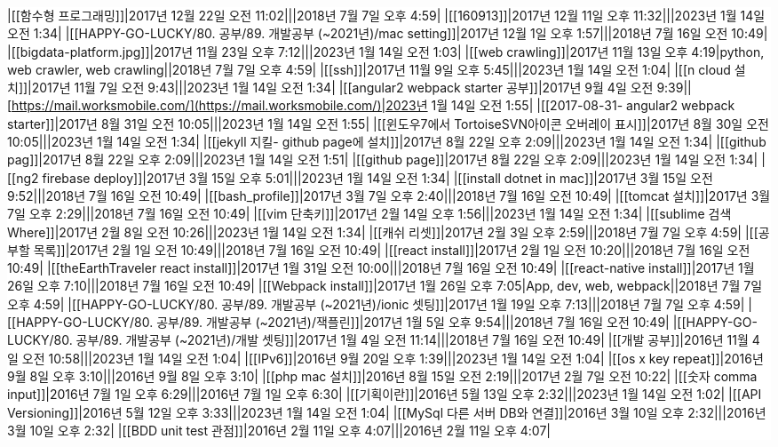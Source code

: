 |[[함수형 프로그래밍]]|2017년 12월 22일 오전 11:02|||2018년 7월 7일 오후 4:59|
|[[160913]]|2017년 12월 11일 오후 11:32|||2023년 1월 14일 오전 1:34|
|[[HAPPY-GO-LUCKY/80. 공부/89. 개발공부 (~2021년)/mac setting]]|2017년 12월 1일 오후 1:57|||2018년 7월 16일 오전 10:49|
|[[bigdata-platform.jpg]]|2017년 11월 23일 오후 7:12|||2023년 1월 14일 오전 1:03|
|[[web crawling]]|2017년 11월 13일 오후 4:19|python, web crawler, web crawling||2018년 7월 7일 오후 4:59|
|[[ssh]]|2017년 11월 9일 오후 5:45|||2023년 1월 14일 오전 1:04|
|[[n cloud 설치]]|2017년 11월 7일 오전 9:43|||2023년 1월 14일 오전 1:34|
|[[angular2 webpack starter 공부]]|2017년 9월 4일 오전 9:39||[https://mail.worksmobile.com/](https://mail.worksmobile.com/)|2023년 1월 14일 오전 1:55|
|[[2017-08-31- angular2 webpack starter]]|2017년 8월 31일 오전 10:05|||2023년 1월 14일 오전 1:55|
|[[윈도우7에서 TortoiseSVN아이콘 오버레이 표시]]|2017년 8월 30일 오전 10:05|||2023년 1월 14일 오전 1:34|
|[[jekyll 지킬- github page에 설치]]|2017년 8월 22일 오후 2:09|||2023년 1월 14일 오전 1:34|
|[[github pag]]|2017년 8월 22일 오후 2:09|||2023년 1월 14일 오전 1:51|
|[[github page]]|2017년 8월 22일 오후 2:09|||2023년 1월 14일 오전 1:34|
|[[ng2 firebase deploy]]|2017년 3월 15일 오후 5:01|||2023년 1월 14일 오전 1:34|
|[[install dotnet in mac]]|2017년 3월 15일 오전 9:52|||2018년 7월 16일 오전 10:49|
|[[bash_profile]]|2017년 3월 7일 오후 2:40|||2018년 7월 16일 오전 10:49|
|[[tomcat 설치]]|2017년 3월 7일 오후 2:29|||2018년 7월 16일 오전 10:49|
|[[vim 단축키]]|2017년 2월 14일 오후 1:56|||2023년 1월 14일 오전 1:34|
|[[sublime 검색 Where]]|2017년 2월 8일 오전 10:26|||2023년 1월 14일 오전 1:34|
|[[캐쉬 리셋]]|2017년 2월 3일 오후 2:59|||2018년 7월 7일 오후 4:59|
|[[공부할 목록]]|2017년 2월 1일 오전 10:49|||2018년 7월 16일 오전 10:49|
|[[react install]]|2017년 2월 1일 오전 10:20|||2018년 7월 16일 오전 10:49|
|[[theEarthTraveler react install]]|2017년 1월 31일 오전 10:00|||2018년 7월 16일 오전 10:49|
|[[react-native install]]|2017년 1월 26일 오후 7:10|||2018년 7월 16일 오전 10:49|
|[[Webpack install]]|2017년 1월 26일 오후 7:05|App, dev, web, webpack||2018년 7월 7일 오후 4:59|
|[[HAPPY-GO-LUCKY/80. 공부/89. 개발공부 (~2021년)/ionic 셋팅]]|2017년 1월 19일 오후 7:13|||2018년 7월 7일 오후 4:59|
|[[HAPPY-GO-LUCKY/80. 공부/89. 개발공부 (~2021년)/잭플린]]|2017년 1월 5일 오후 9:54|||2018년 7월 16일 오전 10:49|
|[[HAPPY-GO-LUCKY/80. 공부/89. 개발공부 (~2021년)/개발 셋팅]]|2017년 1월 4일 오전 11:14|||2018년 7월 16일 오전 10:49|
|[[개발 공부]]|2016년 11월 4일 오전 10:58|||2023년 1월 14일 오전 1:04|
|[[IPv6]]|2016년 9월 20일 오후 1:39|||2023년 1월 14일 오전 1:04|
|[[os x key repeat]]|2016년 9월 8일 오후 3:10|||2016년 9월 8일 오후 3:10|
|[[php mac 설치]]|2016년 8월 15일 오전 2:19|||2017년 2월 7일 오전 10:22|
|[[숫자 comma input]]|2016년 7월 1일 오후 6:29|||2016년 7월 1일 오후 6:30|
|[[기획이란]]|2016년 5월 13일 오후 2:32|||2023년 1월 14일 오전 1:02|
|[[API Versioning]]|2016년 5월 12일 오후 3:33|||2023년 1월 14일 오전 1:04|
|[[MySql 다른 서버 DB와 연결]]|2016년 3월 10일 오후 2:32|||2016년 3월 10일 오후 2:32|
|[[BDD unit test 관점]]|2016년 2월 11일 오후 4:07|||2016년 2월 11일 오후 4:07|